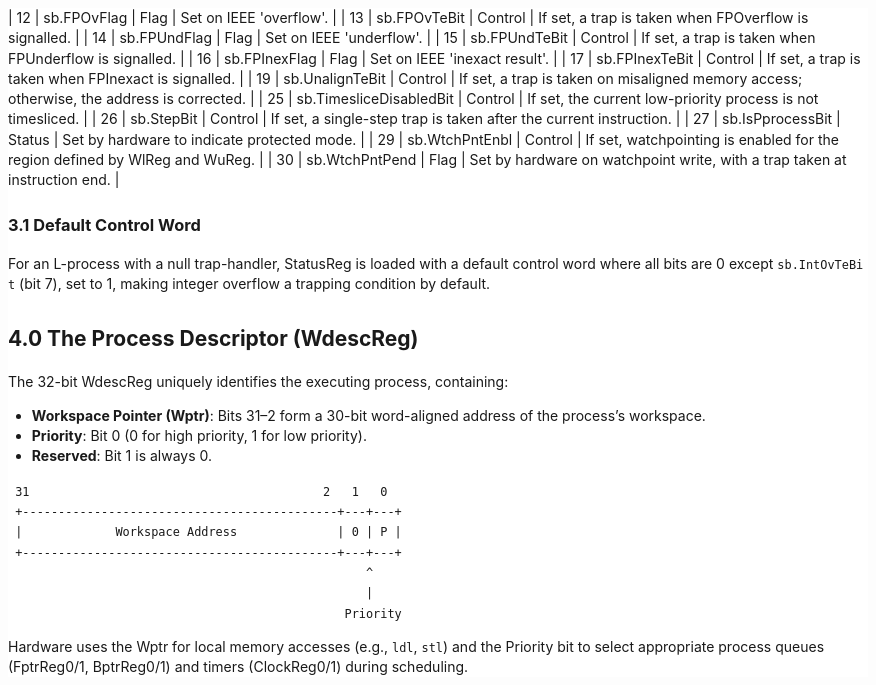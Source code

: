 | 12 | sb.FPOvFlag | Flag | Set on IEEE 'overflow'. |
| 13 | sb.FPOvTeBit | Control | If set, a trap is taken when FPOverflow is signalled. |
| 14 | sb.FPUndFlag | Flag | Set on IEEE 'underflow'. |
| 15 | sb.FPUndTeBit | Control | If set, a trap is taken when FPUnderflow is signalled. |
| 16 | sb.FPInexFlag | Flag | Set on IEEE 'inexact result'. |
| 17 | sb.FPInexTeBit | Control | If set, a trap is taken when FPInexact is signalled. |
| 19 | sb.UnalignTeBit | Control | If set, a trap is taken on misaligned memory access; otherwise, the address is corrected. |
| 25 | sb.TimesliceDisabledBit | Control | If set, the current low-priority process is not timesliced. |
| 26 | sb.StepBit | Control | If set, a single-step trap is taken after the current instruction. |
| 27 | sb.IsPprocessBit | Status | Set by hardware to indicate protected mode. |
| 29 | sb.WtchPntEnbl | Control | If set, watchpointing is enabled for the region defined by WlReg and WuReg. |
| 30 | sb.WtchPntPend | Flag | Set by hardware on watchpoint write, with a trap taken at instruction end. |

### 3.1 Default Control Word

For an L-process with a null trap-handler, StatusReg is loaded with a default control word where all bits are 0 except `sb.IntOvTeBit` (bit 7), set to 1, making integer overflow a trapping condition by default.

## 4.0 The Process Descriptor (WdescReg)

The 32-bit WdescReg uniquely identifies the executing process, containing:

- **Workspace Pointer (Wptr)**: Bits 31–2 form a 30-bit word-aligned address of the process’s workspace.
- **Priority**: Bit 0 (0 for high priority, 1 for low priority).
- **Reserved**: Bit 1 is always 0.

```
 31                                         2   1   0
 +--------------------------------------------+---+---+
 |             Workspace Address              | 0 | P |
 +--------------------------------------------+---+---+
                                                  ^
                                                  |
                                               Priority
```

Hardware uses the Wptr for local memory accesses (e.g., `ldl`, `stl`) and the Priority bit to select appropriate process queues (FptrReg0/1, BptrReg0/1) and timers (ClockReg0/1) during scheduling.